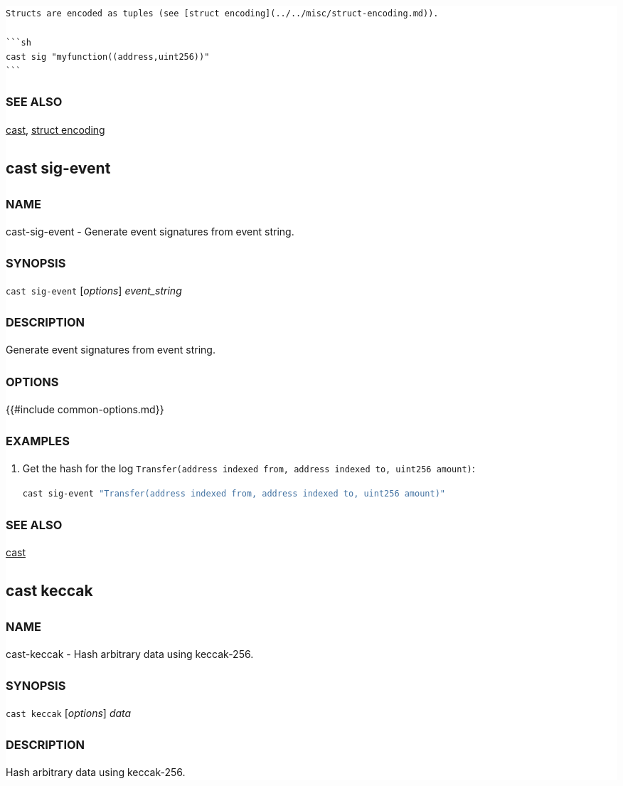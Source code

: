     Structs are encoded as tuples (see [struct encoding](../../misc/struct-encoding.md)).

    ```sh
    cast sig "myfunction((address,uint256))"
    ```
### SEE ALSO

[cast](./cast.md), [struct encoding](../../misc/struct-encoding.md)


## cast sig-event

### NAME

cast-sig-event - Generate event signatures from event string.

### SYNOPSIS

``cast sig-event`` [*options*] *event_string*

### DESCRIPTION

Generate event signatures from event string.

### OPTIONS

{{#include common-options.md}}

### EXAMPLES

1. Get the hash for the log `Transfer(address indexed from, address indexed to, uint256 amount)`:
    ```sh
    cast sig-event "Transfer(address indexed from, address indexed to, uint256 amount)"
    ```

### SEE ALSO

[cast](./cast.md)


## cast keccak

### NAME

cast-keccak - Hash arbitrary data using keccak-256.

### SYNOPSIS

``cast keccak`` [*options*] *data*

### DESCRIPTION

Hash arbitrary data using keccak-256.


[eip55]: https://github.com/ethereum/EIPs/blob/master/EIPS/eip-55.md